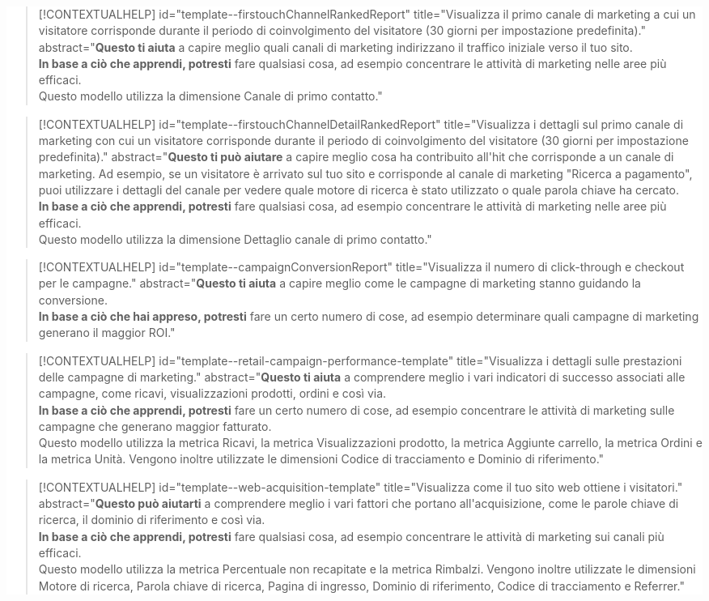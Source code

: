



>[!CONTEXTUALHELP]
>id="template--firstouchChannelRankedReport"
>title="Visualizza il primo canale di marketing a cui un visitatore corrisponde durante il periodo di coinvolgimento del visitatore (30 giorni per impostazione predefinita)."
>abstract="**Questo ti aiuta** a capire meglio quali canali di marketing indirizzano il traffico iniziale verso il tuo sito.<br/>**In base a ciò che apprendi, potresti** fare qualsiasi cosa, ad esempio concentrare le attività di marketing nelle aree più efficaci.<br/>Questo modello utilizza la dimensione Canale di primo contatto."





>[!CONTEXTUALHELP]
>id="template--firstouchChannelDetailRankedReport"
>title="Visualizza i dettagli sul primo canale di marketing con cui un visitatore corrisponde durante il periodo di coinvolgimento del visitatore (30 giorni per impostazione predefinita)."
>abstract="**Questo ti può aiutare** a capire meglio cosa ha contribuito all&#39;hit che corrisponde a un canale di marketing. Ad esempio, se un visitatore è arrivato sul tuo sito e corrisponde al canale di marketing &quot;Ricerca a pagamento&quot;, puoi utilizzare i dettagli del canale per vedere quale motore di ricerca è stato utilizzato o quale parola chiave ha cercato.<br/>**In base a ciò che apprendi, potresti** fare qualsiasi cosa, ad esempio concentrare le attività di marketing nelle aree più efficaci.<br/>Questo modello utilizza la dimensione Dettaglio canale di primo contatto."





>[!CONTEXTUALHELP]
>id="template--campaignConversionReport"
>title="Visualizza il numero di click-through e checkout per le campagne."
>abstract="**Questo ti aiuta** a capire meglio come le campagne di marketing stanno guidando la conversione.<br/>**In base a ciò che hai appreso, potresti** fare un certo numero di cose, ad esempio determinare quali campagne di marketing generano il maggior ROI."





>[!CONTEXTUALHELP]
>id="template--retail-campaign-performance-template"
>title="Visualizza i dettagli sulle prestazioni delle campagne di marketing."
>abstract="**Questo ti aiuta** a comprendere meglio i vari indicatori di successo associati alle campagne, come ricavi, visualizzazioni prodotti, ordini e così via.<br/>**In base a ciò che apprendi, potresti** fare un certo numero di cose, ad esempio concentrare le attività di marketing sulle campagne che generano maggior fatturato. <br/>Questo modello utilizza la metrica Ricavi, la metrica Visualizzazioni prodotto, la metrica Aggiunte carrello, la metrica Ordini e la metrica Unità. Vengono inoltre utilizzate le dimensioni Codice di tracciamento e Dominio di riferimento."





>[!CONTEXTUALHELP]
>id="template--web-acquisition-template"
>title="Visualizza come il tuo sito web ottiene i visitatori."
>abstract="**Questo può aiutarti** a comprendere meglio i vari fattori che portano all&#39;acquisizione, come le parole chiave di ricerca, il dominio di riferimento e così via.<br/>**In base a ciò che apprendi, potresti** fare qualsiasi cosa, ad esempio concentrare le attività di marketing sui canali più efficaci.<br/>Questo modello utilizza la metrica Percentuale non recapitate e la metrica Rimbalzi. Vengono inoltre utilizzate le dimensioni Motore di ricerca, Parola chiave di ricerca, Pagina di ingresso, Dominio di riferimento, Codice di tracciamento e Referrer."
